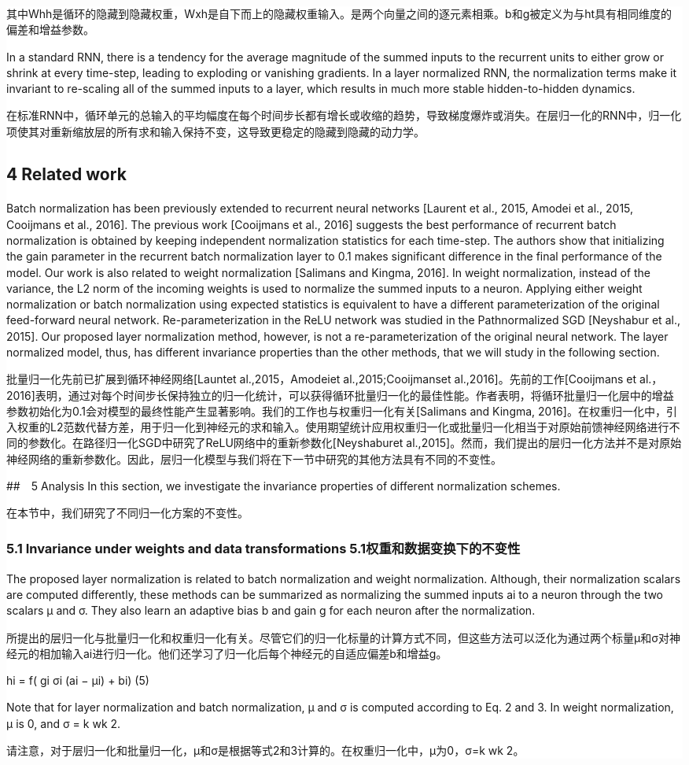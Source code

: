 其中Whh是循环的隐藏到隐藏权重，Wxh是自下而上的隐藏权重输入。是两个向量之间的逐元素相乘。b和g被定义为与ht具有相同维度的偏差和增益参数。

In a standard RNN, there is a tendency for the average magnitude of the summed inputs to the recurrent units to either grow or shrink at every time-step, leading to exploding or vanishing gradients. In a layer normalized RNN, the normalization terms make it invariant to re-scaling all of the summed inputs to a layer, which results in much more stable hidden-to-hidden dynamics.

在标准RNN中，循环单元的总输入的平均幅度在每个时间步长都有增长或收缩的趋势，导致梯度爆炸或消失。在层归一化的RNN中，归一化项使其对重新缩放层的所有求和输入保持不变，这导致更稳定的隐藏到隐藏的动力学。

## 4 Related work
Batch normalization has been previously extended to recurrent neural networks [Laurent et al., 2015, Amodei et al., 2015, Cooijmans et al., 2016]. The previous work [Cooijmans et al., 2016] suggests the best performance of recurrent batch normalization is obtained by keeping independent normalization statistics for each time-step. The authors show that initializing the gain parameter in the recurrent batch normalization layer to 0.1 makes significant difference in the final performance of the model. Our work is also related to weight normalization [Salimans and Kingma, 2016]. In weight normalization, instead of the variance, the L2 norm of the incoming weights is used to normalize the summed inputs to a neuron. Applying either weight normalization or batch normalization using expected statistics is equivalent to have a different parameterization of the original feed-forward neural network. Re-parameterization in the ReLU network was studied in the Pathnormalized SGD [Neyshabur et al., 2015]. Our proposed layer normalization method, however, is not a re-parameterization of the original neural network. The layer normalized model, thus, has different invariance properties than the other methods, that we will study in the following section.

批量归一化先前已扩展到循环神经网络[Launtet al.,2015，Amodeiet al.,2015;Cooijmanset al.,2016]。先前的工作[Cooijmans et al.，2016]表明，通过对每个时间步长保持独立的归一化统计，可以获得循环批量归一化的最佳性能。作者表明，将循环批量归一化层中的增益参数初始化为0.1会对模型的最终性能产生显著影响。我们的工作也与权重归一化有关[Salimans and Kingma, 2016]。在权重归一化中，引入权重的L2范数代替方差，用于归一化到神经元的求和输入。使用期望统计应用权重归一化或批量归一化相当于对原始前馈神经网络进行不同的参数化。在路径归一化SGD中研究了ReLU网络中的重新参数化[Neyshaburet al.,2015]。然而，我们提出的层归一化方法并不是对原始神经网络的重新参数化。因此，层归一化模型与我们将在下一节中研究的其他方法具有不同的不变性。

##　5 Analysis
In this section, we investigate the invariance properties of different normalization schemes.

在本节中，我们研究了不同归一化方案的不变性。

### 5.1 Invariance under weights and data transformations 5.1权重和数据变换下的不变性
The proposed layer normalization is related to batch normalization and weight normalization. Although, their normalization scalars are computed differently, these methods can be summarized as normalizing the summed inputs ai to a neuron through the two scalars µ and σ. They also learn an adaptive bias b and gain g for each neuron after the normalization.

所提出的层归一化与批量归一化和权重归一化有关。尽管它们的归一化标量的计算方式不同，但这些方法可以泛化为通过两个标量µ和σ对神经元的相加输入ai进行归一化。他们还学习了归一化后每个神经元的自适应偏差b和增益g。

hi = f( gi σi (ai − µi) + bi) (5)


Note that for layer normalization and batch normalization, µ and σ is computed according to Eq. 2 and 3. In weight normalization, µ is 0, and σ = k wk 2.

请注意，对于层归一化和批量归一化，µ和σ是根据等式2和3计算的。在权重归一化中，µ为0，σ=k wk 2。
